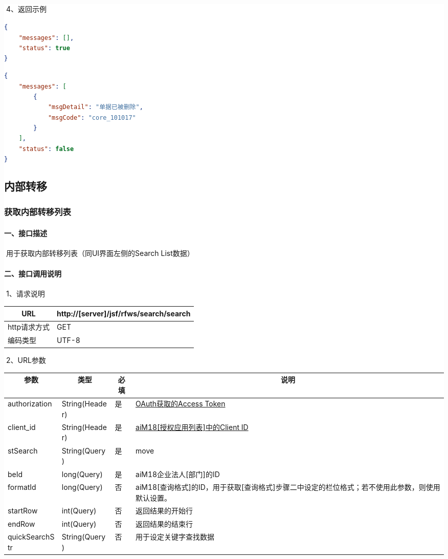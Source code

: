 ```java
```

​		4、返回示例

```json
{
	"messages": [],
	"status": true
}
```

```json
{
    "messages": [
        {
            "msgDetail": "单据已被删除",
            "msgCode": "core_101017"
        }
    ],
    "status": false
}
```





## 内部转移

### 获取内部转移列表

#### 一、接口描述

​		 用于获取内部转移列表（同UI界面左侧的Search List数据）

#### 二、接口调用说明

​		1、请求说明

| URL      | http://[server]/jsf/rfws/search/search |
| -------- | -------------------------------------- |
| http请求方式 | GET                                    |
| 编码类型     | UTF-8                                  |

​		2、URL参数

| 参数             | 类型             | 必填   | 说明                                       |
| -------------- | -------------- | ---- | ---------------------------------------- |
| authorization  | String(Header) | 是    | [OAuth获取的Access Token](/pages/jd4373/#获取访问令牌) |
| client_id      | String(Header) | 是    | [aiM18[授权应用列表]中的Client ID](/pages/jd4373/#注册应用程序) |
| stSearch       | String(Query)  | 是    | move                                     |
| beId           | long(Query)    | 是    | aiM18企业法人[部门]的ID                           |
| formatId       | long(Query)    | 否    | aiM18[查询格式]的ID，用于获取[查询格式]步骤二中设定的栏位格式；若不使用此参数，则使用默认设置。 |
| startRow       | int(Query)     | 否    | 返回结果的开始行                                 |
| endRow         | int(Query)     | 否    | 返回结果的结束行                                 |
| quickSearchStr | String(Query)  | 否    | 用于设定关键字查找数据                              |
